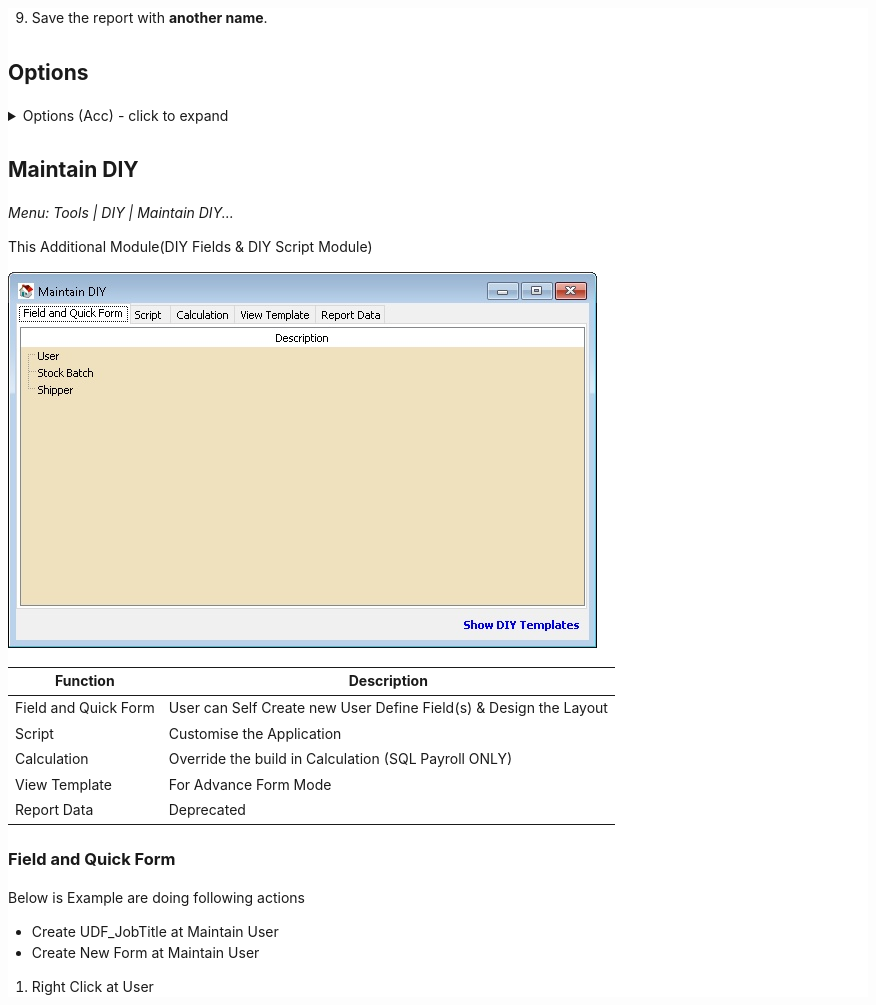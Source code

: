 9. Save the report with **another name**.

## Options

<details><summary>Options (Acc) - click to expand</summary></details>

## Maintain DIY

*Menu: Tools | DIY | Maintain DIY...*

This Additional Module(DIY Fields & DIY Script Module)

![maintain-diy](../../../static/img/usage/tools/tools-basic-guide/maintain-diy.jpg)

| Function            | Description                                                       |
|---------------------|-------------------------------------------------------------------|
| Field and Quick Form | User can Self Create new User Define Field(s) & Design the Layout |
| Script              | Customise the Application                                         |
| Calculation         | Override the build in Calculation (SQL Payroll ONLY)              |
| View Template       | For Advance Form Mode                                             |
| Report Data         | Deprecated                                                        |

### Field and Quick Form

Below is Example are doing following actions

- Create UDF_JobTitle at Maintain User
- Create New Form at Maintain User

1. Right Click at User
